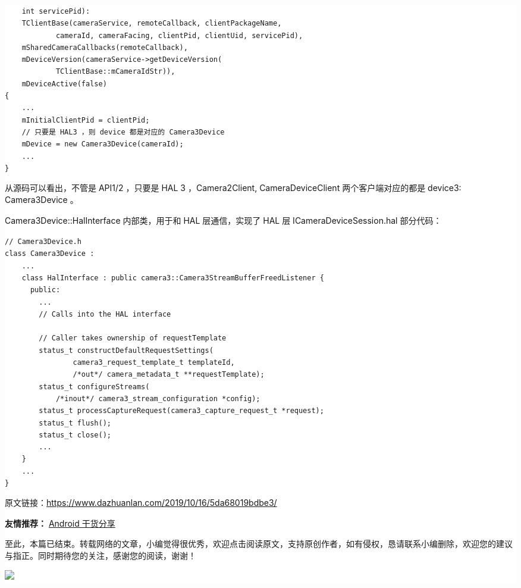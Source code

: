 ```
    int servicePid):
    TClientBase(cameraService, remoteCallback, clientPackageName,
            cameraId, cameraFacing, clientPid, clientUid, servicePid),
    mSharedCameraCallbacks(remoteCallback),
    mDeviceVersion(cameraService->getDeviceVersion(
            TClientBase::mCameraIdStr)),
    mDeviceActive(false)
{
    ...
    mInitialClientPid = clientPid;
    // 只要是 HAL3 ，则 device 都是对应的 Camera3Device
    mDevice = new Camera3Device(cameraId);
    ...
}
 ```
从源码可以看出，不管是 API1/2 ，只要是 HAL 3 ，Camera2Client, CameraDeviceClient 两个客户端对应的都是 device3: Camera3Device 。

Camera3Device::HalInterface 内部类，用于和 HAL 层通信，实现了 HAL 层 ICameraDeviceSession.hal 部分代码：
```
// Camera3Device.h
class Camera3Device :
    ...
    class HalInterface : public camera3::Camera3StreamBufferFreedListener {
      public:
        ...
        // Calls into the HAL interface

        // Caller takes ownership of requestTemplate
        status_t constructDefaultRequestSettings(
                camera3_request_template_t templateId,
                /*out*/ camera_metadata_t **requestTemplate);
        status_t configureStreams(
            /*inout*/ camera3_stream_configuration *config);
        status_t processCaptureRequest(camera3_capture_request_t *request);
        status_t flush();
        status_t close();
        ...
    }
    ...
}
```
原文链接：https://www.dazhuanlan.com/2019/10/16/5da68019bdbe3/


**友情推荐：**
[Android 干货分享 ](https://mp.weixin.qq.com/s/zOTO6z7bvHGhN0lhTMvR8w)

至此，本篇已结束。转载网络的文章，小编觉得很优秀，欢迎点击阅读原文，支持原创作者，如有侵权，恳请联系小编删除，欢迎您的建议与指正。同时期待您的关注，感谢您的阅读，谢谢！


![](https://upload-images.jianshu.io/upload_images/5851256-9398f7356f9c0525.png?imageMogr2/auto-orient/strip%7CimageView2/2/w/1240)
